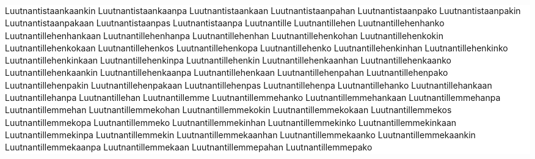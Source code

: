 Luutnantistaankaankin
Luutnantistaankaanpa
Luutnantistaankaan
Luutnantistaanpahan
Luutnantistaanpako
Luutnantistaanpakin
Luutnantistaanpakaan
Luutnantistaanpas
Luutnantistaanpa
Luutnantille
Luutnantillehen
Luutnantillehenhanko
Luutnantillehenhankaan
Luutnantillehenhanpa
Luutnantillehenhan
Luutnantillehenkohan
Luutnantillehenkokin
Luutnantillehenkokaan
Luutnantillehenkos
Luutnantillehenkopa
Luutnantillehenko
Luutnantillehenkinhan
Luutnantillehenkinko
Luutnantillehenkinkaan
Luutnantillehenkinpa
Luutnantillehenkin
Luutnantillehenkaanhan
Luutnantillehenkaanko
Luutnantillehenkaankin
Luutnantillehenkaanpa
Luutnantillehenkaan
Luutnantillehenpahan
Luutnantillehenpako
Luutnantillehenpakin
Luutnantillehenpakaan
Luutnantillehenpas
Luutnantillehenpa
Luutnantillehanko
Luutnantillehankaan
Luutnantillehanpa
Luutnantillehan
Luutnantillemme
Luutnantillemmehanko
Luutnantillemmehankaan
Luutnantillemmehanpa
Luutnantillemmehan
Luutnantillemmekohan
Luutnantillemmekokin
Luutnantillemmekokaan
Luutnantillemmekos
Luutnantillemmekopa
Luutnantillemmeko
Luutnantillemmekinhan
Luutnantillemmekinko
Luutnantillemmekinkaan
Luutnantillemmekinpa
Luutnantillemmekin
Luutnantillemmekaanhan
Luutnantillemmekaanko
Luutnantillemmekaankin
Luutnantillemmekaanpa
Luutnantillemmekaan
Luutnantillemmepahan
Luutnantillemmepako